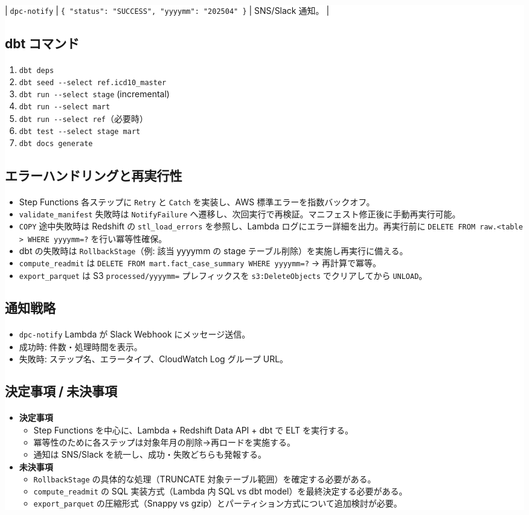 | `dpc-notify` | `{ "status": "SUCCESS", "yyyymm": "202504" }` | SNS/Slack 通知。 |

## dbt コマンド
1. `dbt deps`
2. `dbt seed --select ref.icd10_master`
3. `dbt run --select stage` (incremental)
4. `dbt run --select mart`
5. `dbt run --select ref`（必要時）
6. `dbt test --select stage mart`
7. `dbt docs generate`

## エラーハンドリングと再実行性
- Step Functions 各ステップに `Retry` と `Catch` を実装し、AWS 標準エラーを指数バックオフ。
- `validate_manifest` 失敗時は `NotifyFailure` へ遷移し、次回実行で再検証。マニフェスト修正後に手動再実行可能。
- `COPY` 途中失敗時は Redshift の `stl_load_errors` を参照し、Lambda ログにエラー詳細を出力。再実行前に `DELETE FROM raw.<table> WHERE yyyymm=?` を行い冪等性確保。
- dbt の失敗時は `RollbackStage`（例: 該当 yyyymm の stage テーブル削除）を実施し再実行に備える。
- `compute_readmit` は `DELETE FROM mart.fact_case_summary WHERE yyyymm=?` → 再計算で冪等。
- `export_parquet` は S3 `processed/yyyymm=` プレフィックスを `s3:DeleteObjects` でクリアしてから `UNLOAD`。

## 通知戦略
- `dpc-notify` Lambda が Slack Webhook にメッセージ送信。
- 成功時: 件数・処理時間を表示。
- 失敗時: ステップ名、エラータイプ、CloudWatch Log グループ URL。

## 決定事項 / 未決事項
- **決定事項**
  - Step Functions を中心に、Lambda + Redshift Data API + dbt で ELT を実行する。
  - 冪等性のために各ステップは対象年月の削除→再ロードを実施する。
  - 通知は SNS/Slack を統一し、成功・失敗どちらも発報する。
- **未決事項**
  - `RollbackStage` の具体的な処理（TRUNCATE 対象テーブル範囲）を確定する必要がある。
  - `compute_readmit` の SQL 実装方式（Lambda 内 SQL vs dbt model）を最終決定する必要がある。
  - `export_parquet` の圧縮形式（Snappy vs gzip）とパーティション方式について追加検討が必要。
